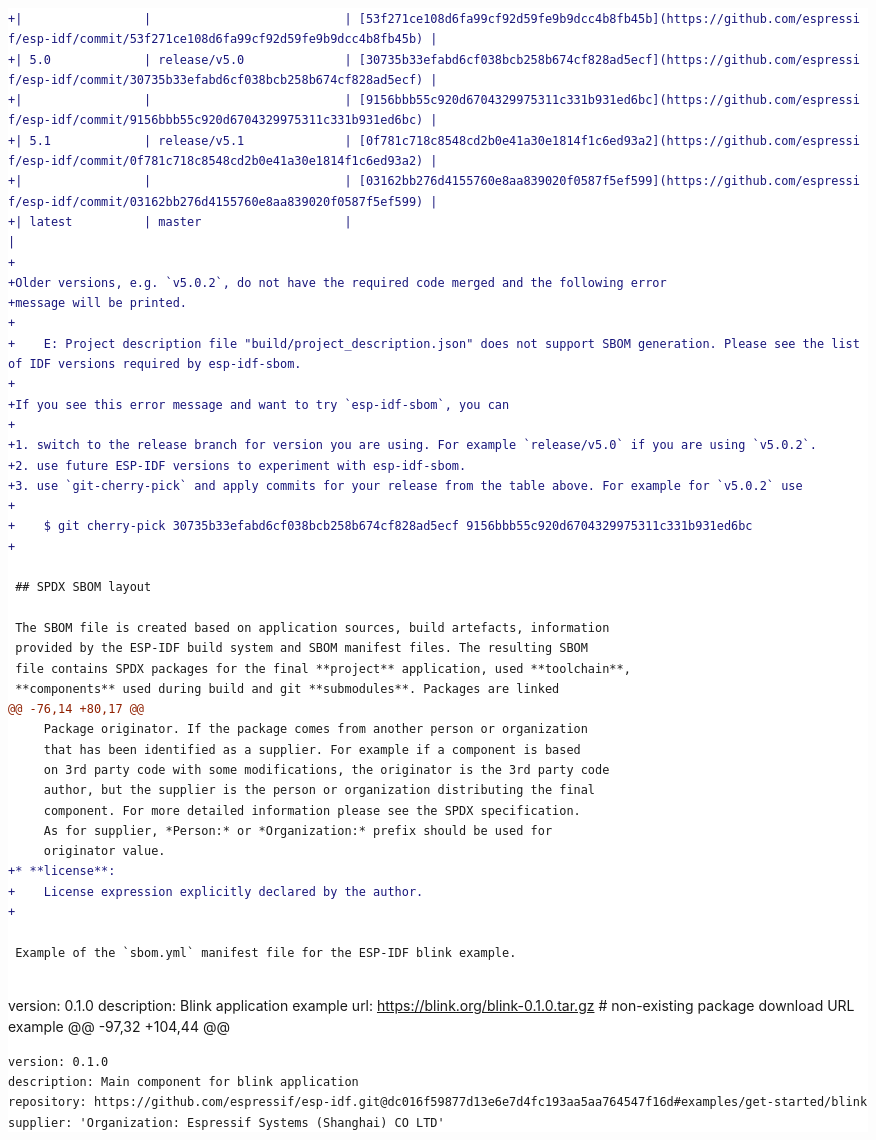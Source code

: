 ```diff
+|                 |                           | [53f271ce108d6fa99cf92d59fe9b9dcc4b8fb45b](https://github.com/espressif/esp-idf/commit/53f271ce108d6fa99cf92d59fe9b9dcc4b8fb45b) |
+| 5.0             | release/v5.0              | [30735b33efabd6cf038bcb258b674cf828ad5ecf](https://github.com/espressif/esp-idf/commit/30735b33efabd6cf038bcb258b674cf828ad5ecf) |
+|                 |                           | [9156bbb55c920d6704329975311c331b931ed6bc](https://github.com/espressif/esp-idf/commit/9156bbb55c920d6704329975311c331b931ed6bc) |
+| 5.1             | release/v5.1              | [0f781c718c8548cd2b0e41a30e1814f1c6ed93a2](https://github.com/espressif/esp-idf/commit/0f781c718c8548cd2b0e41a30e1814f1c6ed93a2) |
+|                 |                           | [03162bb276d4155760e8aa839020f0587f5ef599](https://github.com/espressif/esp-idf/commit/03162bb276d4155760e8aa839020f0587f5ef599) |
+| latest          | master                    |                                                                                                                                  |
+
+Older versions, e.g. `v5.0.2`, do not have the required code merged and the following error
+message will be printed.
+
+    E: Project description file "build/project_description.json" does not support SBOM generation. Please see the list of IDF versions required by esp-idf-sbom.
+
+If you see this error message and want to try `esp-idf-sbom`, you can
+
+1. switch to the release branch for version you are using. For example `release/v5.0` if you are using `v5.0.2`.
+2. use future ESP-IDF versions to experiment with esp-idf-sbom.
+3. use `git-cherry-pick` and apply commits for your release from the table above. For example for `v5.0.2` use
+
+    $ git cherry-pick 30735b33efabd6cf038bcb258b674cf828ad5ecf 9156bbb55c920d6704329975311c331b931ed6bc
+
 
 ## SPDX SBOM layout
 
 The SBOM file is created based on application sources, build artefacts, information
 provided by the ESP-IDF build system and SBOM manifest files. The resulting SBOM
 file contains SPDX packages for the final **project** application, used **toolchain**,
 **components** used during build and git **submodules**. Packages are linked
@@ -76,14 +80,17 @@
     Package originator. If the package comes from another person or organization
     that has been identified as a supplier. For example if a component is based
     on 3rd party code with some modifications, the originator is the 3rd party code
     author, but the supplier is the person or organization distributing the final
     component. For more detailed information please see the SPDX specification.
     As for supplier, *Person:* or *Organization:* prefix should be used for
     originator value.
+* **license**:
+    License expression explicitly declared by the author.
+
 
 Example of the `sbom.yml` manifest file for the ESP-IDF blink example.
 
 ```
 version: 0.1.0
 description: Blink application example
 url: https://blink.org/blink-0.1.0.tar.gz # non-existing package download URL example
@@ -97,32 +104,44 @@
 ```
 version: 0.1.0
 description: Main component for blink application
 repository: https://github.com/espressif/esp-idf.git@dc016f59877d13e6e7d4fc193aa5aa764547f16d#examples/get-started/blink
 supplier: 'Organization: Espressif Systems (Shanghai) CO LTD'
 ```
 